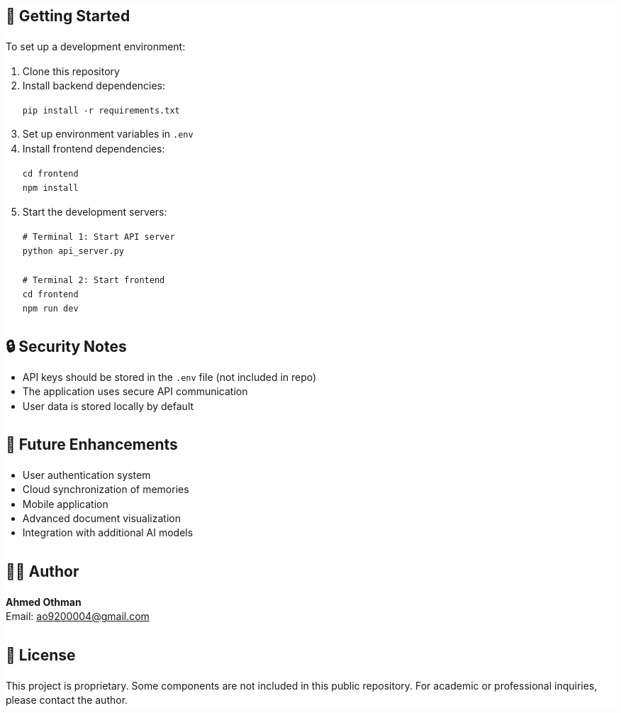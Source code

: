 ## 🚀 Getting Started

To set up a development environment:

1. Clone this repository
2. Install backend dependencies:
   ```
   pip install -r requirements.txt
   ```
3. Set up environment variables in `.env`
4. Install frontend dependencies:
   ```
   cd frontend
   npm install
   ```
5. Start the development servers:
   ```
   # Terminal 1: Start API server
   python api_server.py
   
   # Terminal 2: Start frontend
   cd frontend
   npm run dev
   ```

## 🔒 Security Notes

- API keys should be stored in the `.env` file (not included in repo)
- The application uses secure API communication
- User data is stored locally by default

## 🔮 Future Enhancements

- User authentication system
- Cloud synchronization of memories
- Mobile application
- Advanced document visualization
- Integration with additional AI models

## 👨‍💻 Author

**Ahmed Othman**  
Email: ao9200004@gmail.com

## 📄 License

This project is proprietary. Some components are not included in this public repository. For academic or professional inquiries, please contact the author.
